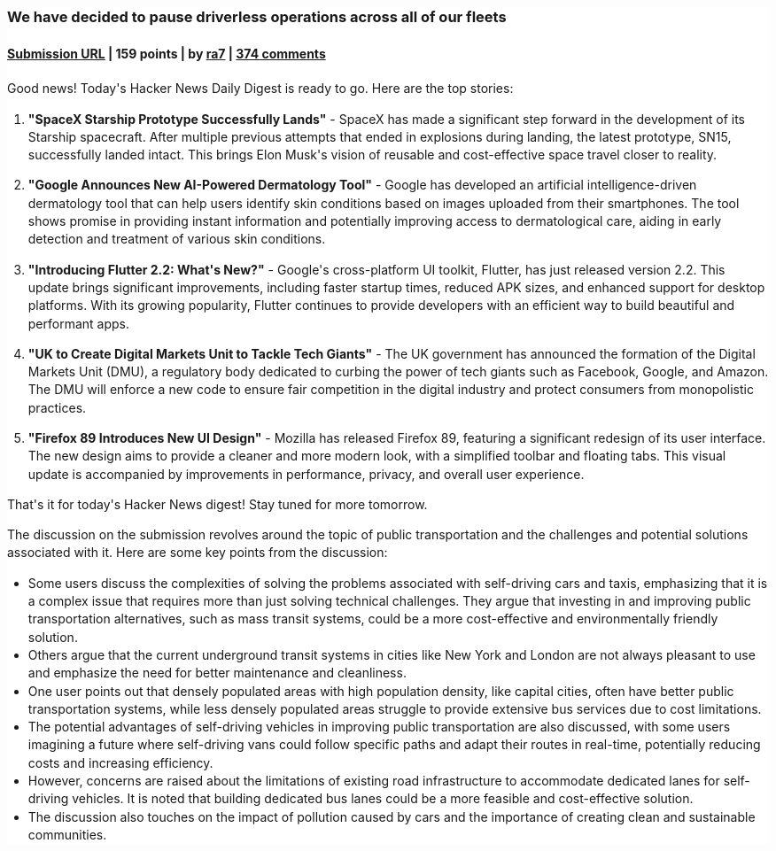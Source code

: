 ### We have decided to pause driverless operations across all of our fleets

#### [Submission URL](https://twitter.com/Cruise/status/1717707807460393022) | 159 points | by [ra7](https://news.ycombinator.com/user?id=ra7) | [374 comments](https://news.ycombinator.com/item?id=38033736)

Good news! Today's Hacker News Daily Digest is ready to go. Here are the top stories:

1. **"SpaceX Starship Prototype Successfully Lands"** - SpaceX has made a significant step forward in the development of its Starship spacecraft. After multiple previous attempts that ended in explosions during landing, the latest prototype, SN15, successfully landed intact. This brings Elon Musk's vision of reusable and cost-effective space travel closer to reality.

2. **"Google Announces New AI-Powered Dermatology Tool"** - Google has developed an artificial intelligence-driven dermatology tool that can help users identify skin conditions based on images uploaded from their smartphones. The tool shows promise in providing instant information and potentially improving access to dermatological care, aiding in early detection and treatment of various skin conditions.

3. **"Introducing Flutter 2.2: What's New?"** - Google's cross-platform UI toolkit, Flutter, has just released version 2.2. This update brings significant improvements, including faster startup times, reduced APK sizes, and enhanced support for desktop platforms. With its growing popularity, Flutter continues to provide developers with an efficient way to build beautiful and performant apps.

4. **"UK to Create Digital Markets Unit to Tackle Tech Giants"** - The UK government has announced the formation of the Digital Markets Unit (DMU), a regulatory body dedicated to curbing the power of tech giants such as Facebook, Google, and Amazon. The DMU will enforce a new code to ensure fair competition in the digital industry and protect consumers from monopolistic practices.

5. **"Firefox 89 Introduces New UI Design"** - Mozilla has released Firefox 89, featuring a significant redesign of its user interface. The new design aims to provide a cleaner and more modern look, with a simplified toolbar and floating tabs. This visual update is accompanied by improvements in performance, privacy, and overall user experience.

That's it for today's Hacker News digest! Stay tuned for more tomorrow.

The discussion on the submission revolves around the topic of public transportation and the challenges and potential solutions associated with it. Here are some key points from the discussion:

- Some users discuss the complexities of solving the problems associated with self-driving cars and taxis, emphasizing that it is a complex issue that requires more than just solving technical challenges. They argue that investing in and improving public transportation alternatives, such as mass transit systems, could be a more cost-effective and environmentally friendly solution.
- Others argue that the current underground transit systems in cities like New York and London are not always pleasant to use and emphasize the need for better maintenance and cleanliness.
- One user points out that densely populated areas with high population density, like capital cities, often have better public transportation systems, while less densely populated areas struggle to provide extensive bus services due to cost limitations.
- The potential advantages of self-driving vehicles in improving public transportation are also discussed, with some users imagining a future where self-driving vans could follow specific paths and adapt their routes in real-time, potentially reducing costs and increasing efficiency.
- However, concerns are raised about the limitations of existing road infrastructure to accommodate dedicated lanes for self-driving vehicles. It is noted that building dedicated bus lanes could be a more feasible and cost-effective solution.
- The discussion also touches on the impact of pollution caused by cars and the importance of creating clean and sustainable communities.
 